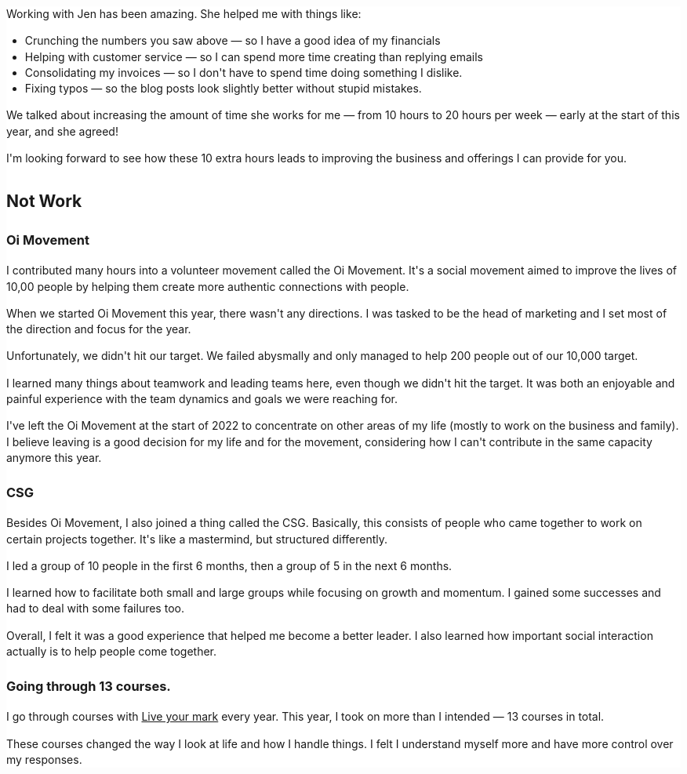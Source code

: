 Working with Jen has been amazing. She helped me with things like:

- Crunching the numbers you saw above — so I have a good idea of my financials  
- Helping with customer service — so I can spend more time creating than replying emails   
- Consolidating my invoices — so I don't have to spend time doing something I dislike.  
- Fixing typos — so the blog posts look slightly better without stupid mistakes.   

We talked about increasing the amount of time she works for me — from 10 hours to 20 hours per week — early at the start of this year, and she agreed!   

I'm looking forward to see how these 10 extra hours leads to improving the business and offerings I can provide for you.   

## Not Work  

### Oi Movement  

I contributed many hours into a volunteer movement called the Oi Movement. It's a social movement aimed to improve the lives of 10,00 people by helping them create more authentic connections with people.   

When we started Oi Movement this year, there wasn't any directions. I was tasked to be the head of marketing and I set most of the direction and focus for the year.   

Unfortunately, we didn't hit our target. We failed abysmally and only managed to help 200 people out of our 10,000 target.   

I learned many things about teamwork and leading teams here, even though we didn't hit the target. It was both an enjoyable and painful experience with the team dynamics and goals we were reaching for.   

I've left the Oi Movement at the start of 2022 to concentrate on other areas of my life (mostly to work on the business and family). I believe leaving is a good decision for my life and for the movement, considering how I can't contribute in the same capacity anymore this year.   

### CSG  

Besides Oi Movement, I also joined a thing called the CSG. Basically, this consists of people who came together to work on certain projects together. It's like a mastermind, but structured differently.  

I led a group of 10 people in the first 6 months, then a group of 5 in the next 6 months.   

I learned how to facilitate both small and large groups while focusing on growth and momentum. I gained some successes and had to deal with some failures too.   

Overall, I felt it was a good experience that helped me become a better leader. I also learned how important social interaction actually is to help people come together.  

### Going through 13 courses.   

I go through courses with [Live your mark](https://liveyourmark.com) every year. This year, I took on more than I intended — 13 courses in total.   

These courses changed the way I look at life and how I handle things. I felt I understand myself more and have more control over my responses.   
